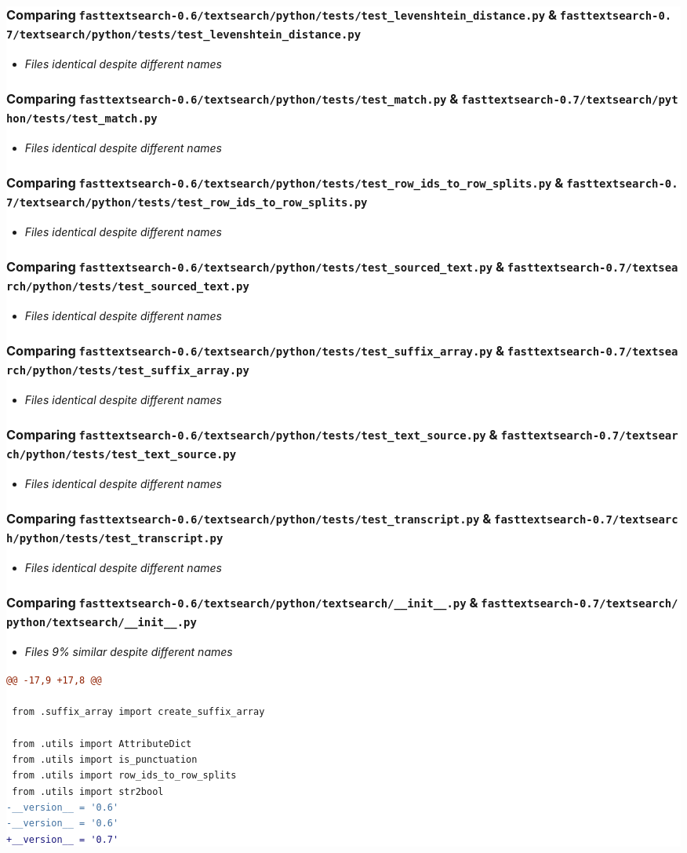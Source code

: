 ### Comparing `fasttextsearch-0.6/textsearch/python/tests/test_levenshtein_distance.py` & `fasttextsearch-0.7/textsearch/python/tests/test_levenshtein_distance.py`

 * *Files identical despite different names*

### Comparing `fasttextsearch-0.6/textsearch/python/tests/test_match.py` & `fasttextsearch-0.7/textsearch/python/tests/test_match.py`

 * *Files identical despite different names*

### Comparing `fasttextsearch-0.6/textsearch/python/tests/test_row_ids_to_row_splits.py` & `fasttextsearch-0.7/textsearch/python/tests/test_row_ids_to_row_splits.py`

 * *Files identical despite different names*

### Comparing `fasttextsearch-0.6/textsearch/python/tests/test_sourced_text.py` & `fasttextsearch-0.7/textsearch/python/tests/test_sourced_text.py`

 * *Files identical despite different names*

### Comparing `fasttextsearch-0.6/textsearch/python/tests/test_suffix_array.py` & `fasttextsearch-0.7/textsearch/python/tests/test_suffix_array.py`

 * *Files identical despite different names*

### Comparing `fasttextsearch-0.6/textsearch/python/tests/test_text_source.py` & `fasttextsearch-0.7/textsearch/python/tests/test_text_source.py`

 * *Files identical despite different names*

### Comparing `fasttextsearch-0.6/textsearch/python/tests/test_transcript.py` & `fasttextsearch-0.7/textsearch/python/tests/test_transcript.py`

 * *Files identical despite different names*

### Comparing `fasttextsearch-0.6/textsearch/python/textsearch/__init__.py` & `fasttextsearch-0.7/textsearch/python/textsearch/__init__.py`

 * *Files 9% similar despite different names*

```diff
@@ -17,9 +17,8 @@
 
 from .suffix_array import create_suffix_array
 
 from .utils import AttributeDict
 from .utils import is_punctuation
 from .utils import row_ids_to_row_splits
 from .utils import str2bool
-__version__ = '0.6'
-__version__ = '0.6'
+__version__ = '0.7'
```
